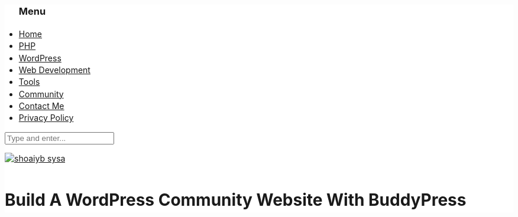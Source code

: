 <body class="">
	<div class="yb"> </div>
	<div class="wb">
		<div class="vb"></div>
	</div>
	<div id="d" class="zb"></div>
	<nav id="b">
		<ul>
			<h3>Menu</h3>
			<li><a href="https://sysa.ml/">Home</a></li>
			<li><a href="https://sysa.ml/categories/#php">PHP</a></li>
			<li><a href="https://sysa.ml/categories/#WordPress">WordPress</a></li>
			<li><a href="https://sysa.ml/categories/#Develop">Web Development</a></li>
			<li><a href="https://sysa.ml/tools">Tools</a></li>
			<li><a href="https://snowdev.ml/">Community</a></li>
			<li><a href="https://sysa.ml/contact/">Contact Me</a></li>
			<li><a href="https://sysa.ml/policy/">Privacy Policy</a></li>
		</ul>
	</nav>
	<div class="vc">
		<div class="cb fb ob"> <i class="dd"></i>
			<form class="uc kb" action="https://sysa.ml/build-a-wordpress-community-website-with-buddypress/" method="get" target="_top">
				<input type="text" class="k ub" id="e" name="q" maxlength="255" value="" placeholder="Type and enter...">
				<div submit-error="">
					<template type="amp-mustache">
						<p style="padding: 1.5rem; direction: ltr; color: #F44336; clear: both;">Unable to submit Form</p>
					</template>
				</div>
				<div submit-success="">
					<template type="amp-mustache">
						<p style="padding: 1.5rem; direction: ltr; color: #009688; clear: both;">Form submitted successfully</p>
					</template>
				</div>
				<div submitting="">
					<template type="amp-mustache">
						<p style="padding: 1.5rem; direction: ltr; color: #607D8B; clear: both;">Submitting...</p>
					</template>
				</div>
			</form>
		</div>
	</div>
	<div id="f">
		<ul></ul>
	</div>
	<div class="tb">
		<div class="e">
			<a class="p" href="https://sysa.ml/">
				<amp-img src="https://sysa.ml/assets/images/logo.svg" alt="shoaiyb sysa" width="80" height="80" layout="fixed" class="bd amp-wp-enforced-sizes">
					<noscript><img src="https://sysa.ml/assets/images/logo.svg" alt="shoaiyb sysa" width="80" height="80" class="bd"></noscript>
				</amp-img>
			</a>
			<div class="">
				<div class="nc">
					<h1 class="oc">Build A WordPress Community Website With BuddyPress</h1>
					<div class="cb fb lb">
						<div>
							<amp-img class="cc cd amp-wp-enforced-sizes" src="https://www.gravatar.com/avatar/811ff8ad49ea8211408f775e1d941851?s=250&amp;d=mm&amp;r=x" alt="sysa" width="50" height="50" layout="fixed">